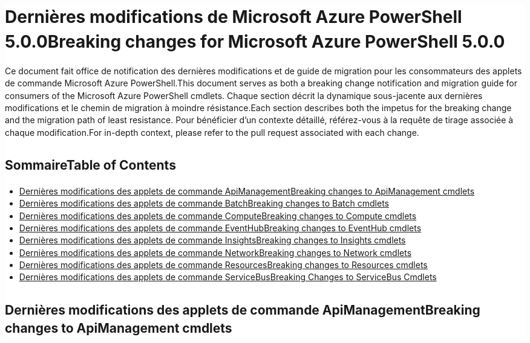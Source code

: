 # <a name="breaking-changes-for-microsoft-azure-powershell-500"></a><span data-ttu-id="5d837-101">Dernières modifications de Microsoft Azure PowerShell 5.0.0</span><span class="sxs-lookup"><span data-stu-id="5d837-101">Breaking changes for Microsoft Azure PowerShell 5.0.0</span></span>

<span data-ttu-id="5d837-102">Ce document fait office de notification des dernières modifications et de guide de migration pour les consommateurs des applets de commande Microsoft Azure PowerShell.</span><span class="sxs-lookup"><span data-stu-id="5d837-102">This document serves as both a breaking change notification and migration guide for consumers of the Microsoft Azure PowerShell cmdlets.</span></span> <span data-ttu-id="5d837-103">Chaque section décrit la dynamique sous-jacente aux dernières modifications et le chemin de migration à moindre résistance.</span><span class="sxs-lookup"><span data-stu-id="5d837-103">Each section describes both the impetus for the breaking change and the migration path of least resistance.</span></span> <span data-ttu-id="5d837-104">Pour bénéficier d’un contexte détaillé, référez-vous à la requête de tirage associée à chaque modification.</span><span class="sxs-lookup"><span data-stu-id="5d837-104">For in-depth context, please refer to the pull request associated with each change.</span></span>

## <a name="table-of-contents"></a><span data-ttu-id="5d837-105">Sommaire</span><span class="sxs-lookup"><span data-stu-id="5d837-105">Table of Contents</span></span>

- [<span data-ttu-id="5d837-106">Dernières modifications des applets de commande ApiManagement</span><span class="sxs-lookup"><span data-stu-id="5d837-106">Breaking changes to ApiManagement cmdlets</span></span>](#breaking-changes-to-apimanagement-cmdlets)
- [<span data-ttu-id="5d837-107">Dernières modifications des applets de commande Batch</span><span class="sxs-lookup"><span data-stu-id="5d837-107">Breaking changes to Batch cmdlets</span></span>](#breaking-changes-to-batch-cmdlets)
- [<span data-ttu-id="5d837-108">Dernières modifications des applets de commande Compute</span><span class="sxs-lookup"><span data-stu-id="5d837-108">Breaking changes to Compute cmdlets</span></span>](#breaking-changes-to-compute-cmdlets)
- [<span data-ttu-id="5d837-109">Dernières modifications des applets de commande EventHub</span><span class="sxs-lookup"><span data-stu-id="5d837-109">Breaking changes to EventHub cmdlets</span></span>](#breaking-changes-to-eventhub-cmdlets)
- [<span data-ttu-id="5d837-110">Dernières modifications des applets de commande Insights</span><span class="sxs-lookup"><span data-stu-id="5d837-110">Breaking changes to Insights cmdlets</span></span>](#breaking-changes-to-insights-cmdlets)
- [<span data-ttu-id="5d837-111">Dernières modifications des applets de commande Network</span><span class="sxs-lookup"><span data-stu-id="5d837-111">Breaking changes to Network cmdlets</span></span>](#breaking-changes-to-network-cmdlets)
- [<span data-ttu-id="5d837-112">Dernières modifications des applets de commande Resources</span><span class="sxs-lookup"><span data-stu-id="5d837-112">Breaking changes to Resources cmdlets</span></span>](#breaking-changes-to-resources-cmdlets)
- [<span data-ttu-id="5d837-113">Dernières modifications des applets de commande ServiceBus</span><span class="sxs-lookup"><span data-stu-id="5d837-113">Breaking Changes to ServiceBus Cmdlets</span></span>](#breaking-changes-to-servicebus-cmdlets)

## <a name="breaking-changes-to-apimanagement-cmdlets"></a><span data-ttu-id="5d837-114">Dernières modifications des applets de commande ApiManagement</span><span class="sxs-lookup"><span data-stu-id="5d837-114">Breaking changes to ApiManagement cmdlets</span></span>
